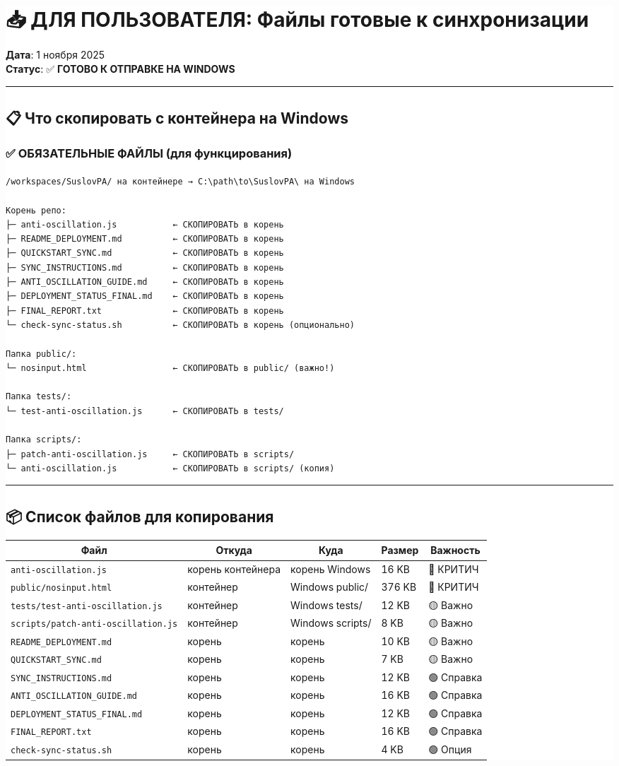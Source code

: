 # 📥 ДЛЯ ПОЛЬЗОВАТЕЛЯ: Файлы готовые к синхронизации

**Дата**: 1 ноября 2025  
**Статус**: ✅ **ГОТОВО К ОТПРАВКЕ НА WINDOWS**

---

## 📋 Что скопировать с контейнера на Windows

### ✅ ОБЯЗАТЕЛЬНЫЕ ФАЙЛЫ (для функцирования)

```
/workspaces/SuslovPA/ на контейнере → C:\path\to\SuslovPA\ на Windows

Корень репо:
├─ anti-oscillation.js           ← СКОПИРОВАТЬ в корень
├─ README_DEPLOYMENT.md          ← СКОПИРОВАТЬ в корень
├─ QUICKSTART_SYNC.md            ← СКОПИРОВАТЬ в корень
├─ SYNC_INSTRUCTIONS.md          ← СКОПИРОВАТЬ в корень
├─ ANTI_OSCILLATION_GUIDE.md     ← СКОПИРОВАТЬ в корень
├─ DEPLOYMENT_STATUS_FINAL.md    ← СКОПИРОВАТЬ в корень
├─ FINAL_REPORT.txt              ← СКОПИРОВАТЬ в корень
└─ check-sync-status.sh          ← СКОПИРОВАТЬ в корень (опционально)

Папка public/:
└─ nosinput.html                 ← СКОПИРОВАТЬ в public/ (важно!)

Папка tests/:
└─ test-anti-oscillation.js      ← СКОПИРОВАТЬ в tests/

Папка scripts/:
├─ patch-anti-oscillation.js     ← СКОПИРОВАТЬ в scripts/
└─ anti-oscillation.js           ← СКОПИРОВАТЬ в scripts/ (копия)
```

---

## 📦 Список файлов для копирования

| Файл | Откуда | Куда | Размер | Важность |
|------|--------|------|--------|----------|
| `anti-oscillation.js` | корень контейнера | корень Windows | 16 KB | 🔴 КРИТИЧ |
| `public/nosinput.html` | контейнер | Windows public/ | 376 KB | 🔴 КРИТИЧ |
| `tests/test-anti-oscillation.js` | контейнер | Windows tests/ | 12 KB | 🟡 Важно |
| `scripts/patch-anti-oscillation.js` | контейнер | Windows scripts/ | 8 KB | 🟡 Важно |
| `README_DEPLOYMENT.md` | корень | корень | 10 KB | 🟡 Важно |
| `QUICKSTART_SYNC.md` | корень | корень | 7 KB | 🟡 Важно |
| `SYNC_INSTRUCTIONS.md` | корень | корень | 12 KB | 🟢 Справка |
| `ANTI_OSCILLATION_GUIDE.md` | корень | корень | 16 KB | 🟢 Справка |
| `DEPLOYMENT_STATUS_FINAL.md` | корень | корень | 12 KB | 🟢 Справка |
| `FINAL_REPORT.txt` | корень | корень | 16 KB | 🟢 Справка |
| `check-sync-status.sh` | корень | корень | 4 KB | 🟢 Опция |

